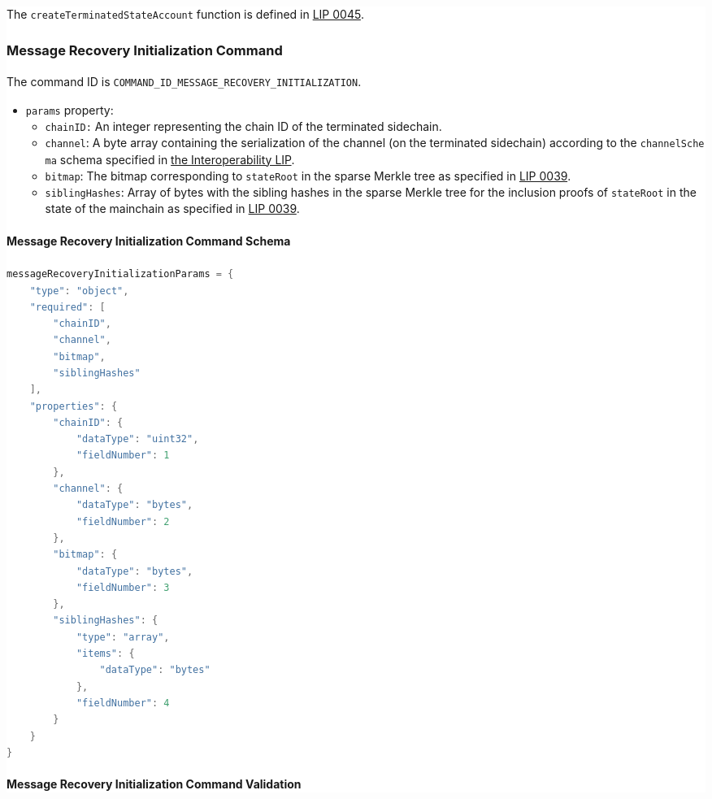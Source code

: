 The `createTerminatedStateAccount` function is defined in [LIP 0045][lip-0045].

### Message Recovery Initialization Command

The command ID is `COMMAND_ID_MESSAGE_RECOVERY_INITIALIZATION`.

* `params` property:
  * `chainID:` An integer representing the chain ID of the terminated sidechain.
  * `channel`: A byte array containing the serialization of the channel (on the terminated sidechain) according to the `channelSchema` schema specified in [the Interoperability LIP][lip-0045#specs].
  * `bitmap`: The bitmap corresponding to `stateRoot` in the sparse Merkle tree as specified in [LIP 0039][lip-0039#proof-construction].
  * `siblingHashes`: Array of bytes with the sibling hashes in the sparse Merkle tree for the inclusion proofs of `stateRoot` in the state of the mainchain as specified in [LIP 0039][lip-0039#proof-construction].

#### Message Recovery Initialization Command Schema

```java
messageRecoveryInitializationParams = {
    "type": "object",
    "required": [
        "chainID",
        "channel",
        "bitmap",
        "siblingHashes"
    ],
    "properties": {
        "chainID": {
            "dataType": "uint32",
            "fieldNumber": 1
        },
        "channel": {
            "dataType": "bytes",
            "fieldNumber": 2
        },
        "bitmap": {
            "dataType": "bytes",
            "fieldNumber": 3
        },
        "siblingHashes": {
            "type": "array",
            "items": {
                "dataType": "bytes"
            },
            "fieldNumber": 4
        }
    }
}
```

#### Message Recovery Initialization Command Validation


[creative]: https://creativecommons.org/publicdomain/zero/1.0/
[lip-0031#appendixC]: https://github.com/LiskHQ/lips/blob/main/proposals/lip-0031.md#appendix-c-proof-of-inclusion-protocol-for-leaf-nodes
[lip-0031#appendixE]: https://github.com/LiskHQ/lips/blob/main/proposals/lip-0031.md#appendix-e-update-of-leaf-nodes
[lip-0031#proof-of-inclusion]: https://github.com/LiskHQ/lips/blob/main/proposals/lip-0031.md#proof-of-inclusion
[lip-0045]: https://github.com/LiskHQ/lips/blob/main/proposals/lip-0045.md
[lip-0045#specs]: https://github.com/LiskHQ/lips/blob/main/proposals/lip-0045.md#specification
[lip-0049]: https://github.com/LiskHQ/lips/blob/main/proposals/lip-0049.md
[lip-0049#schema]: https://github.com/LiskHQ/lips/blob/main/proposals/lip-0049.md#cross-chain-message-schema
[lip-0049#terminatedMessage]: https://github.com/LiskHQ/lips/blob/main/proposals/lip-0049.md#sidechain-terminated-message
[lip-0053]: https://github.com/LiskHQ/lips/blob/main/proposals/lip-0053.md
[lip-0053#violations]: https://github.com/LiskHQ/lips/blob/main/proposals/lip-0053.md#cross-chain-updates-posted-on-mainchain
[lip-0052]: https://github.com/LiskHQ/lips/blob/main/proposals/lip-0052.md
[lip-0052#recover]: https://github.com/LiskHQ/lips/blob/main/proposals/lip-0052.md#recover
[lip-0039]: https://github.com/LiskHQ/lips/blob/main/proposals/lip-0039.md
[lip-0039#proof-construction]: https://github.com/LiskHQ/lips/blob/main/proposals/lip-0039.md#proof-construction
[lip-0051]: https://github.com/LiskHQ/lips/blob/main/proposals/lip-0051.md
[lip-0051#recover]: https://github.com/LiskHQ/lips/blob/main/proposals/lip-0051.md#recover